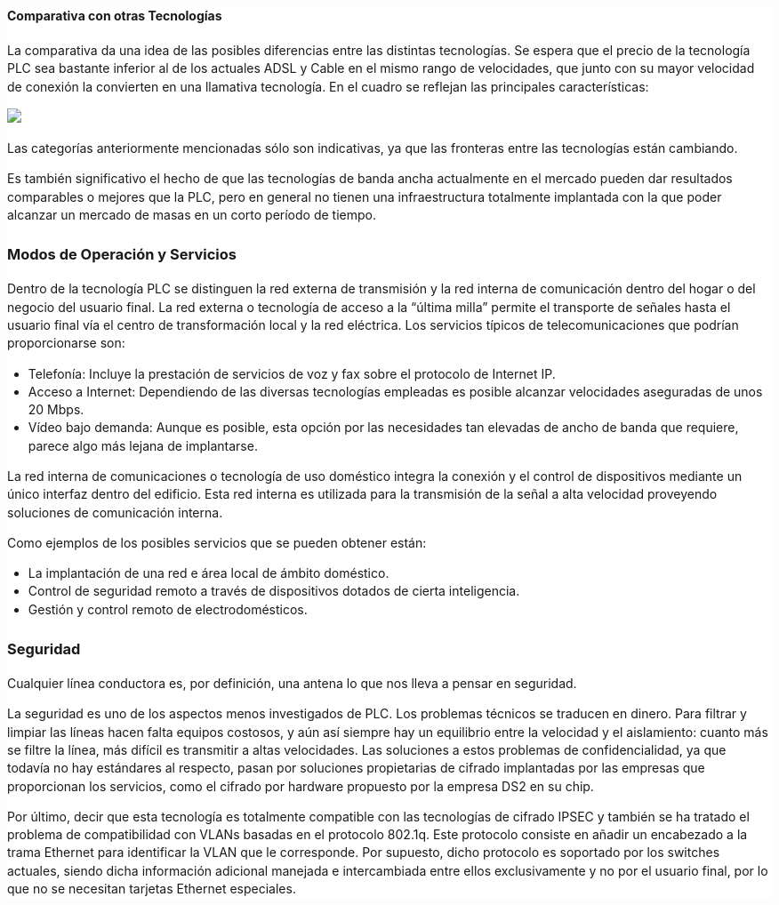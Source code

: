 #### Comparativa con otras Tecnologías

La comparativa da una idea de las posibles diferencias entre las distintas tecnologías. Se espera que el precio de la tecnología PLC sea bastante inferior al de los actuales ADSL y Cable en el mismo rango de velocidades, que junto con su mayor velocidad de conexión la convierten en una llamativa tecnología. En el cuadro se reflejan las principales características:

![](https://gsitic.files.wordpress.com/2018/03/comparativa_bucle_abonado.png?w=825)

Las categorías anteriormente mencionadas sólo son indicativas, ya que las fronteras entre las tecnologías están cambiando.

Es también significativo el hecho de que las tecnologías de banda ancha actualmente en el mercado pueden dar resultados comparables o mejores que la PLC, pero en general no tienen una infraestructura totalmente implantada con la que poder alcanzar un mercado de masas en un corto período de tiempo.

### Modos de Operación y Servicios

Dentro de la tecnología PLC se distinguen la red externa de transmisión y la red interna de comunicación dentro del hogar o del negocio del usuario final. La red externa o tecnología de acceso a la “última milla” permite el transporte de señales hasta el usuario final vía el centro de transformación local y la red eléctrica. Los servicios típicos de telecomunicaciones que podrían proporcionarse son:

-   Telefonía: Incluye la prestación de servicios de voz y fax sobre el protocolo de Internet IP.
-   Acceso a Internet: Dependiendo de las diversas tecnologías empleadas es posible alcanzar velocidades aseguradas de unos 20 Mbps.
-   Vídeo bajo demanda: Aunque es posible, esta opción por las necesidades tan elevadas de ancho de banda que requiere, parece algo más lejana de implantarse.

La red interna de comunicaciones o tecnología de uso doméstico integra la conexión y el control de dispositivos mediante un único interfaz dentro del edificio. Esta red interna es utilizada para la transmisión de la señal a alta velocidad proveyendo soluciones de comunicación interna.

Como ejemplos de los posibles servicios que se pueden obtener están:

-   La implantación de una red e área local de ámbito doméstico.
-   Control de seguridad remoto a través de dispositivos dotados de cierta inteligencia.
-   Gestión y control remoto de electrodomésticos.

### Seguridad

Cualquier línea conductora es, por definición, una antena lo que nos lleva a pensar en seguridad.

La seguridad es uno de los aspectos menos investigados de PLC. Los problemas técnicos se traducen en dinero. Para filtrar y limpiar las líneas hacen falta equipos costosos, y aún así siempre hay un equilibrio entre la velocidad y el aislamiento: cuanto más se filtre la línea, más difícil es transmitir a altas velocidades. Las soluciones a estos problemas de confidencialidad, ya que todavía no hay estándares al respecto, pasan por soluciones propietarias de cifrado implantadas por las empresas que proporcionan los servicios, como el cifrado por hardware propuesto por la empresa DS2 en su chip.

Por último, decir que esta tecnología es totalmente compatible con las tecnologías de cifrado IPSEC y también se ha tratado el problema de compatibilidad con VLANs basadas en el protocolo 802.1q. Este protocolo consiste en añadir un encabezado a la trama Ethernet para identificar la VLAN que le corresponde. Por supuesto, dicho protocolo es soportado por los switches actuales, siendo dicha información adicional manejada e intercambiada entre ellos exclusivamente y no por el usuario final, por lo que no se necesitan tarjetas Ethernet especiales.
